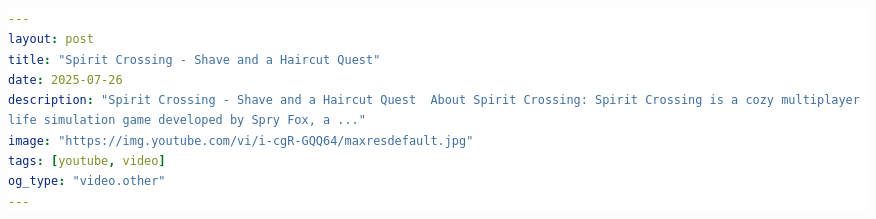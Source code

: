 ```yaml
---
layout: post
title: "Spirit Crossing - Shave and a Haircut Quest"
date: 2025-07-26
description: "Spirit Crossing - Shave and a Haircut Quest  About Spirit Crossing: Spirit Crossing is a cozy multiplayer life simulation game developed by Spry Fox, a ..."
image: "https://img.youtube.com/vi/i-cgR-GQQ64/maxresdefault.jpg"
tags: [youtube, video]
og_type: "video.other"
---
```


<script type="application/ld+json">
{
  "@context": "http://schema.org",
  "@type": "VideoObject",
  "name": "Spirit Crossing - Shave and a Haircut Quest",
  "description": "Spirit Crossing - Shave and a Haircut Quest  About Spirit Crossing: Spirit Crossing is a cozy multiplayer life simulation game developed by Spry Fox, a Netflix Game Studio. Set in the mystical Crosslands between the human world and the spirit realm, the game invites players to build a shared village, befriend quirky spirits and villagers, explore a dynamic world that changes every few days, and work together to protect their home from magical storms. With deep customization, daily quests, and a strong focus on community, Spirit Crossing offers a heartwarming and ever-evolving experience for fans of relaxing and social games.  Like and subscribe for more Spirit Crossing videos! https://youtube.com/@CeloSpiritCrossing?sub_confirmation=1  #SpiritCrossing",
  "thumbnailUrl": "https://img.youtube.com/vi/i-cgR-GQQ64/maxresdefault.jpg",
  "uploadDate": "2025-07-26T02:12:46Z",
  "embedUrl": "https://www.youtube.com/embed/i-cgR-GQQ64",
  "publisher": {
    "@type": "Person",
    "name": "Celo Zaga"
  },
  "mainEntityOfPage": {
    "@type": "WebPage",
    "@id": "https://celozaga.github.io/2025/07/26/spirit-crossing-shave-and-a-haircut-quest-i-cgR-GQQ64.html"
  },
  "duration": "PT0M0S"
}
</script>

<script type="application/ld+json">
{
  "@context": "http://schema.org",
  "@type": "BlogPosting",
  "headline": "Spirit Crossing - Shave and a Haircut Quest",
  "image": "https://img.youtube.com/vi/i-cgR-GQQ64/maxresdefault.jpg",
  "publisher": {
    "@type": "Person",
    "name": "Celo Zaga"
  },
  "url": "https://celozaga.github.io/2025/07/26/spirit-crossing-shave-and-a-haircut-quest-i-cgR-GQQ64.html",
  "datePublished": "2025-07-26T02:12:46Z",
  "dateCreated": "2025-07-26T02:12:46Z",
  "dateModified": "2025-07-26T02:12:46Z",
  "description": "Spirit Crossing - Shave and a Haircut Quest  About Spirit Crossing: Spirit Crossing is a cozy multiplayer life simulation game developed by Spry Fox, a ...",
  "author": {
    "@type": "Person",
    "name": "Celo Zaga"
  },
  "mainEntityOfPage": {